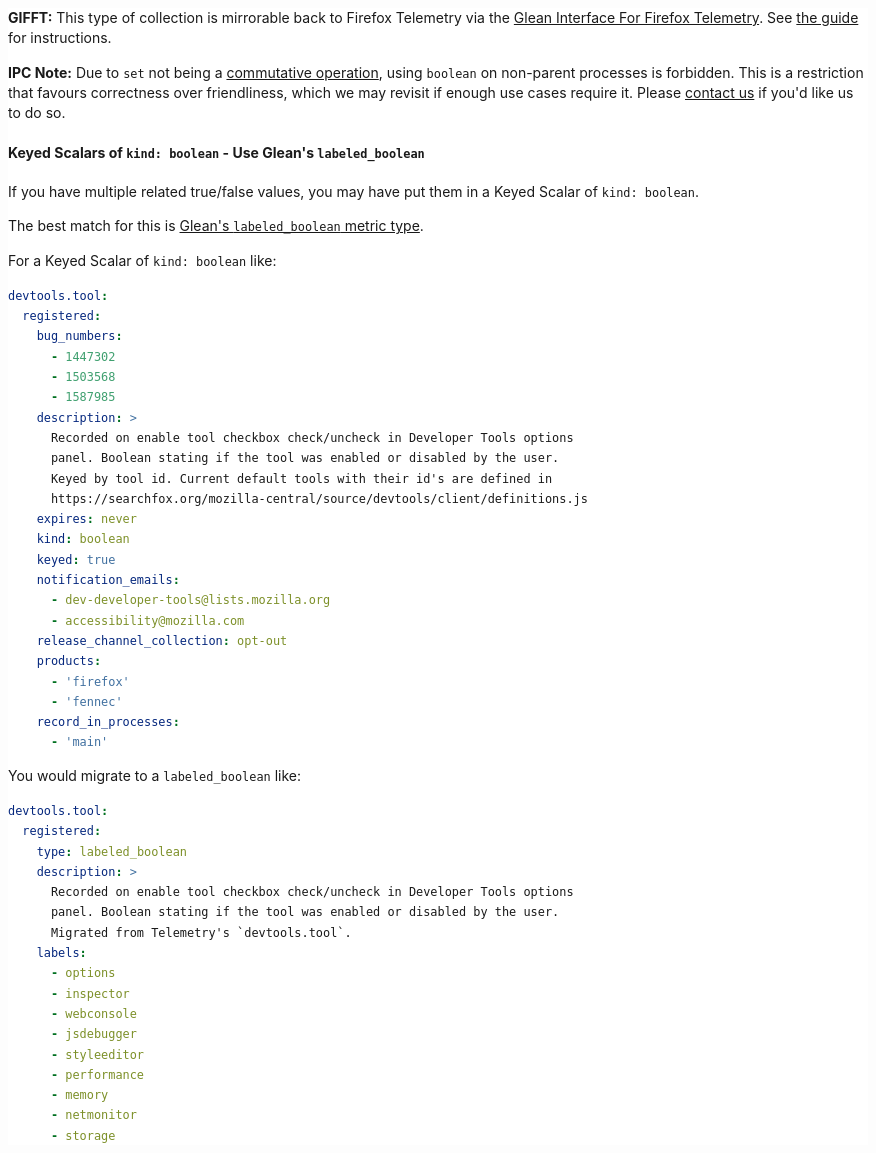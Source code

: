 **GIFFT:** This type of collection is mirrorable back to Firefox Telemetry via the
[Glean Interface For Firefox Telemetry][gifft].
See [the guide][gifft] for instructions.

**IPC Note:** Due to `set` not being a [commutative operation][ipc-docs], using `boolean`
on non-parent processes is forbidden.
This is a restriction that favours correctness over friendliness,
which we may revisit if enough use cases require it.
Please [contact us][glean-matrix] if you'd like us to do so.

#### Keyed Scalars of `kind: boolean` - Use Glean's `labeled_boolean`

If you have multiple related true/false values, you may have put them in a
Keyed Scalar of `kind: boolean`.

The best match for this is
[Glean's `labeled_boolean` metric type][labeled-boolean-metric].

For a Keyed Scalar of `kind: boolean` like:

```yaml
devtools.tool:
  registered:
    bug_numbers:
      - 1447302
      - 1503568
      - 1587985
    description: >
      Recorded on enable tool checkbox check/uncheck in Developer Tools options
      panel. Boolean stating if the tool was enabled or disabled by the user.
      Keyed by tool id. Current default tools with their id's are defined in
      https://searchfox.org/mozilla-central/source/devtools/client/definitions.js
    expires: never
    kind: boolean
    keyed: true
    notification_emails:
      - dev-developer-tools@lists.mozilla.org
      - accessibility@mozilla.com
    release_channel_collection: opt-out
    products:
      - 'firefox'
      - 'fennec'
    record_in_processes:
      - 'main'
```

You would migrate to a `labeled_boolean` like:

```yaml
devtools.tool:
  registered:
    type: labeled_boolean
    description: >
      Recorded on enable tool checkbox check/uncheck in Developer Tools options
      panel. Boolean stating if the tool was enabled or disabled by the user.
      Migrated from Telemetry's `devtools.tool`.
    labels:
      - options
      - inspector
      - webconsole
      - jsdebugger
      - styleeditor
      - performance
      - memory
      - netmonitor
      - storage
```

[book-of-glean]: https://mozilla.github.io/glean/book/index.html
[gc-ms]: https://glam.telemetry.mozilla.org/firefox/probe/gc_ms/explore
[histogram-accumulate]: https://searchfox.org/mozilla-central/rev/d59bdea4956040e16113b05296c56867f761735b/toolkit/components/telemetry/core/Telemetry.h#61
[ipc-docs]: ../dev/ipc.md
[gifft]: gifft.md
[memory-total]: https://glam.telemetry.mozilla.org/firefox/probe/memory_total/explore
[migration-worksheet]: https://docs.google.com/spreadsheets/d/1uEK7zSIJDcGGmof9NywP5AwaovVQCv_Bm3iNqibtESI/edit#gid=0
[boolean-metric]: https://mozilla.github.io/glean/book/reference/metrics/boolean.html
[labeled-boolean-metric]: https://mozilla.github.io/glean/book/reference/metrics/labeled_booleans.html
[counter-metric]: https://mozilla.github.io/glean/book/reference/metrics/counter.html
[labeled-counter-metric]: https://mozilla.github.io/glean/book/reference/metrics/labeled_counters.html
[string-metric]: https://mozilla.github.io/glean/book/reference/metrics/string.html
[labeled-string-metric]: https://mozilla.github.io/glean/book/reference/metrics/labeled_strings.html
[timespan-metric]: https://mozilla.github.io/glean/book/reference/metrics/timespan.html
[timing-distribution-metric]: https://mozilla.github.io/glean/book/reference/metrics/timing_distribution.html
[memory-distribution-metric]: https://mozilla.github.io/glean/book/reference/metrics/memory_distribution.html
[uuid-metric]: https://mozilla.github.io/glean/book/reference/metrics/uuid.html
[datetime-metric]: https://mozilla.github.io/glean/book/reference/metrics/datetime.html
[event-metric]: https://mozilla.github.io/glean/book/reference/metrics/event.html
[custom-distribution-metric]: https://mozilla.github.io/glean/book/reference/metrics/custom_distribution.html
[labeled-quantity-metric]: https://mozilla.github.io/glean/book/reference/metrics/labeled_quantity.html
[quantity-metric]: https://mozilla.github.io/glean/book/reference/metrics/quantity.html
[rate-metric]: https://mozilla.github.io/glean/book/reference/metrics/rate.html
[ipc-dev-doc]: ../dev/ipc.md
[gc-idle]: https://glam.telemetry.mozilla.org/firefox/probe/gc_slice_during_idle/explore
[new-metric-keyed-categorical]: https://bugzilla.mozilla.org/show_bug.cgi?id=1657470
[new-metric-percent]: https://bugzilla.mozilla.org/show_bug.cgi?id=1657467
[new-metric-type]: https://wiki.mozilla.org/Glean/Adding_or_changing_Glean_metric_types
[glean-matrix]: https://chat.mozilla.org/#/room/#glean:mozilla.org
[checkerboard-severity]: https://searchfox.org/mozilla-central/rev/d59bdea4956040e16113b05296c56867f761735b/gfx/layers/apz/src/CheckerboardEvent.cpp#44
[telemetry-events]: /toolkit/components/telemetry/collection/events.rst
[telemetry-scalars]: /toolkit/components/telemetry/collection/scalars.rst
[telemetry-histograms]: /toolkit/components/telemetry/collection/histograms.rst
[repositories-yaml]: https://github.com/mozilla/probe-scraper/blob/main/repositories.yaml